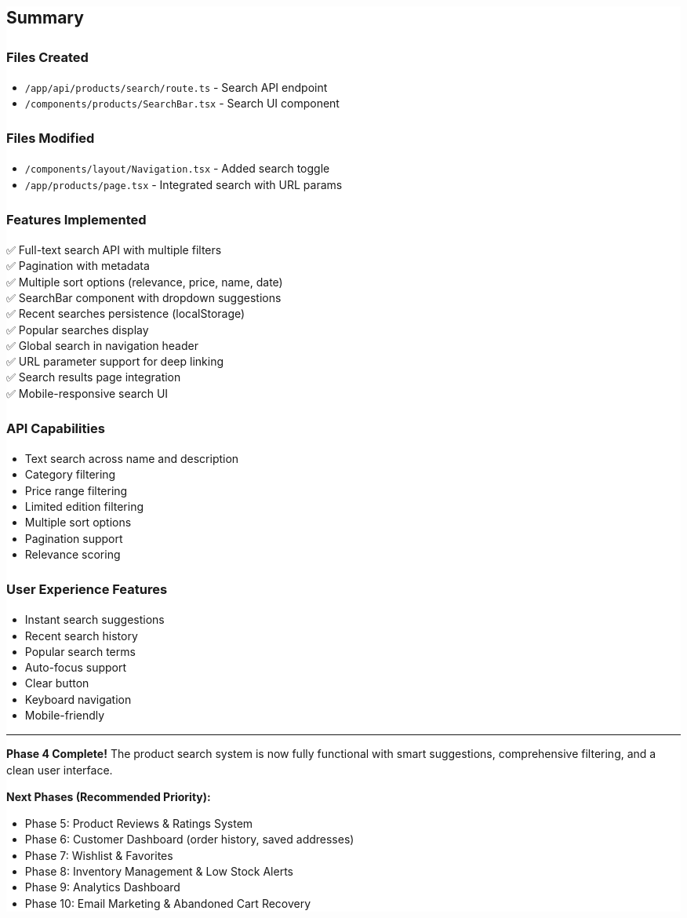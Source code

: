 ## Summary

### Files Created
- `/app/api/products/search/route.ts` - Search API endpoint
- `/components/products/SearchBar.tsx` - Search UI component

### Files Modified
- `/components/layout/Navigation.tsx` - Added search toggle
- `/app/products/page.tsx` - Integrated search with URL params

### Features Implemented
✅ Full-text search API with multiple filters  
✅ Pagination with metadata  
✅ Multiple sort options (relevance, price, name, date)  
✅ SearchBar component with dropdown suggestions  
✅ Recent searches persistence (localStorage)  
✅ Popular searches display  
✅ Global search in navigation header  
✅ URL parameter support for deep linking  
✅ Search results page integration  
✅ Mobile-responsive search UI  

### API Capabilities
- Text search across name and description
- Category filtering
- Price range filtering
- Limited edition filtering
- Multiple sort options
- Pagination support
- Relevance scoring

### User Experience Features
- Instant search suggestions
- Recent search history
- Popular search terms
- Auto-focus support
- Clear button
- Keyboard navigation
- Mobile-friendly

---

**Phase 4 Complete!** The product search system is now fully functional with smart suggestions, comprehensive filtering, and a clean user interface.

**Next Phases (Recommended Priority):**
- Phase 5: Product Reviews & Ratings System
- Phase 6: Customer Dashboard (order history, saved addresses)
- Phase 7: Wishlist & Favorites
- Phase 8: Inventory Management & Low Stock Alerts
- Phase 9: Analytics Dashboard
- Phase 10: Email Marketing & Abandoned Cart Recovery
